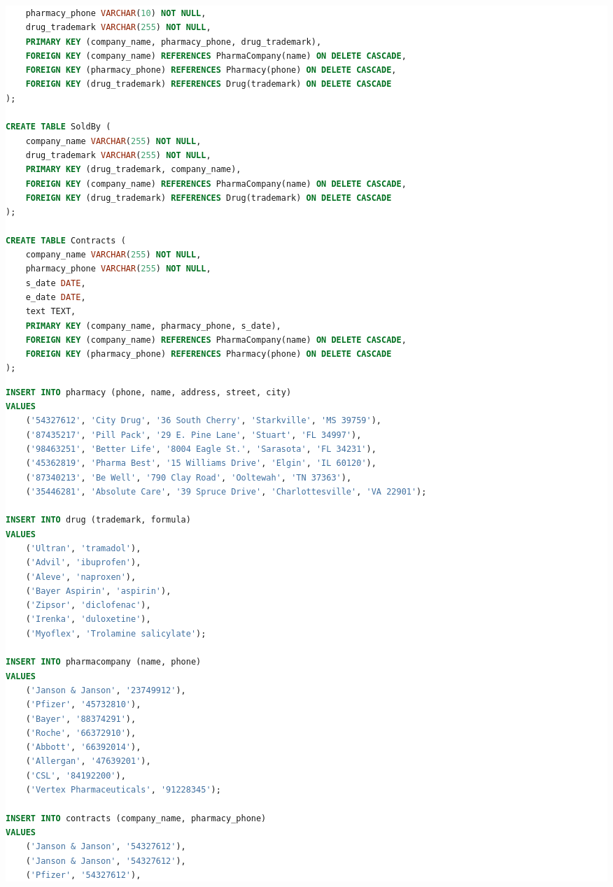 ```sql
    pharmacy_phone VARCHAR(10) NOT NULL,
    drug_trademark VARCHAR(255) NOT NULL,
    PRIMARY KEY (company_name, pharmacy_phone, drug_trademark),
    FOREIGN KEY (company_name) REFERENCES PharmaCompany(name) ON DELETE CASCADE,
    FOREIGN KEY (pharmacy_phone) REFERENCES Pharmacy(phone) ON DELETE CASCADE,
    FOREIGN KEY (drug_trademark) REFERENCES Drug(trademark) ON DELETE CASCADE
);

CREATE TABLE SoldBy (
    company_name VARCHAR(255) NOT NULL,
    drug_trademark VARCHAR(255) NOT NULL,
    PRIMARY KEY (drug_trademark, company_name),
    FOREIGN KEY (company_name) REFERENCES PharmaCompany(name) ON DELETE CASCADE,
    FOREIGN KEY (drug_trademark) REFERENCES Drug(trademark) ON DELETE CASCADE
);

CREATE TABLE Contracts (
    company_name VARCHAR(255) NOT NULL,
    pharmacy_phone VARCHAR(255) NOT NULL,
    s_date DATE,
    e_date DATE,
    text TEXT,
    PRIMARY KEY (company_name, pharmacy_phone, s_date),
    FOREIGN KEY (company_name) REFERENCES PharmaCompany(name) ON DELETE CASCADE,
    FOREIGN KEY (pharmacy_phone) REFERENCES Pharmacy(phone) ON DELETE CASCADE
);
```

```sql
INSERT INTO pharmacy (phone, name, address, street, city)
VALUES
    ('54327612', 'City Drug', '36 South Cherry', 'Starkville', 'MS 39759'),
    ('87435217', 'Pill Pack', '29 E. Pine Lane', 'Stuart', 'FL 34997'),
    ('98463251', 'Better Life', '8004 Eagle St.', 'Sarasota', 'FL 34231'),
    ('45362819', 'Pharma Best', '15 Williams Drive', 'Elgin', 'IL 60120'),
    ('87340213', 'Be Well', '790 Clay Road', 'Ooltewah', 'TN 37363'),
    ('35446281', 'Absolute Care', '39 Spruce Drive', 'Charlottesville', 'VA 22901');

INSERT INTO drug (trademark, formula)
VALUES
    ('Ultran', 'tramadol'),
    ('Advil', 'ibuprofen'),
    ('Aleve', 'naproxen'),
    ('Bayer Aspirin', 'aspirin'),
    ('Zipsor', 'diclofenac'),
    ('Irenka', 'duloxetine'),
    ('Myoflex', 'Trolamine salicylate');

INSERT INTO pharmacompany (name, phone)
VALUES
    ('Janson & Janson', '23749912'),
    ('Pfizer', '45732810'),
    ('Bayer', '88374291'),
    ('Roche', '66372910'),
    ('Abbott', '66392014'),
    ('Allergan', '47639201'),
    ('CSL', '84192200'),
    ('Vertex Pharmaceuticals', '91228345');

INSERT INTO contracts (company_name, pharmacy_phone)
VALUES
    ('Janson & Janson', '54327612'),
    ('Janson & Janson', '54327612'),
    ('Pfizer', '54327612'),
```